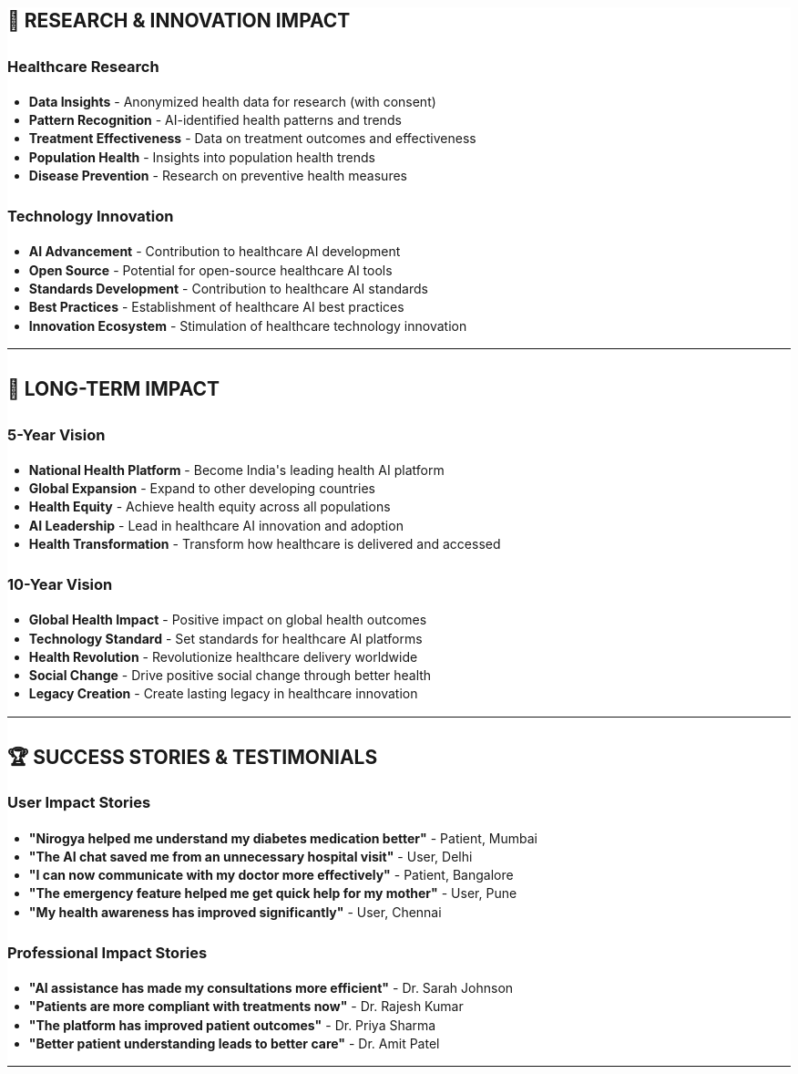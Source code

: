 
## 🔬 **RESEARCH & INNOVATION IMPACT**

### **Healthcare Research**
- **Data Insights** - Anonymized health data for research (with consent)
- **Pattern Recognition** - AI-identified health patterns and trends
- **Treatment Effectiveness** - Data on treatment outcomes and effectiveness
- **Population Health** - Insights into population health trends
- **Disease Prevention** - Research on preventive health measures

### **Technology Innovation**
- **AI Advancement** - Contribution to healthcare AI development
- **Open Source** - Potential for open-source healthcare AI tools
- **Standards Development** - Contribution to healthcare AI standards
- **Best Practices** - Establishment of healthcare AI best practices
- **Innovation Ecosystem** - Stimulation of healthcare technology innovation

---

## 🌟 **LONG-TERM IMPACT**

### **5-Year Vision**
- **National Health Platform** - Become India's leading health AI platform
- **Global Expansion** - Expand to other developing countries
- **Health Equity** - Achieve health equity across all populations
- **AI Leadership** - Lead in healthcare AI innovation and adoption
- **Health Transformation** - Transform how healthcare is delivered and accessed

### **10-Year Vision**
- **Global Health Impact** - Positive impact on global health outcomes
- **Technology Standard** - Set standards for healthcare AI platforms
- **Health Revolution** - Revolutionize healthcare delivery worldwide
- **Social Change** - Drive positive social change through better health
- **Legacy Creation** - Create lasting legacy in healthcare innovation

---

## 🏆 **SUCCESS STORIES & TESTIMONIALS**

### **User Impact Stories**
- **"Nirogya helped me understand my diabetes medication better"** - Patient, Mumbai
- **"The AI chat saved me from an unnecessary hospital visit"** - User, Delhi
- **"I can now communicate with my doctor more effectively"** - Patient, Bangalore
- **"The emergency feature helped me get quick help for my mother"** - User, Pune
- **"My health awareness has improved significantly"** - User, Chennai

### **Professional Impact Stories**
- **"AI assistance has made my consultations more efficient"** - Dr. Sarah Johnson
- **"Patients are more compliant with treatments now"** - Dr. Rajesh Kumar
- **"The platform has improved patient outcomes"** - Dr. Priya Sharma
- **"Better patient understanding leads to better care"** - Dr. Amit Patel

---